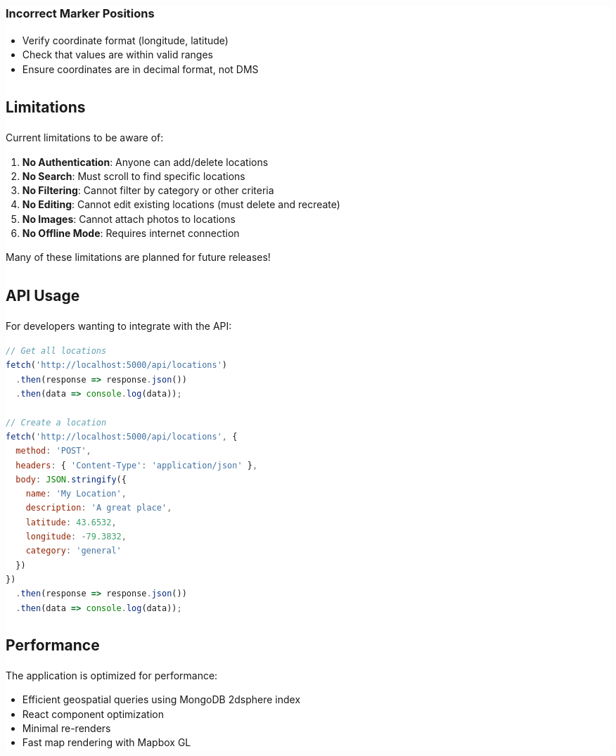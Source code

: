 ### Incorrect Marker Positions
- Verify coordinate format (longitude, latitude)
- Check that values are within valid ranges
- Ensure coordinates are in decimal format, not DMS

## Limitations

Current limitations to be aware of:

1. **No Authentication**: Anyone can add/delete locations
2. **No Search**: Must scroll to find specific locations
3. **No Filtering**: Cannot filter by category or other criteria
4. **No Editing**: Cannot edit existing locations (must delete and recreate)
5. **No Images**: Cannot attach photos to locations
6. **No Offline Mode**: Requires internet connection

Many of these limitations are planned for future releases!

## API Usage

For developers wanting to integrate with the API:

```javascript
// Get all locations
fetch('http://localhost:5000/api/locations')
  .then(response => response.json())
  .then(data => console.log(data));

// Create a location
fetch('http://localhost:5000/api/locations', {
  method: 'POST',
  headers: { 'Content-Type': 'application/json' },
  body: JSON.stringify({
    name: 'My Location',
    description: 'A great place',
    latitude: 43.6532,
    longitude: -79.3832,
    category: 'general'
  })
})
  .then(response => response.json())
  .then(data => console.log(data));
```

## Performance

The application is optimized for performance:

- Efficient geospatial queries using MongoDB 2dsphere index
- React component optimization
- Minimal re-renders
- Fast map rendering with Mapbox GL
